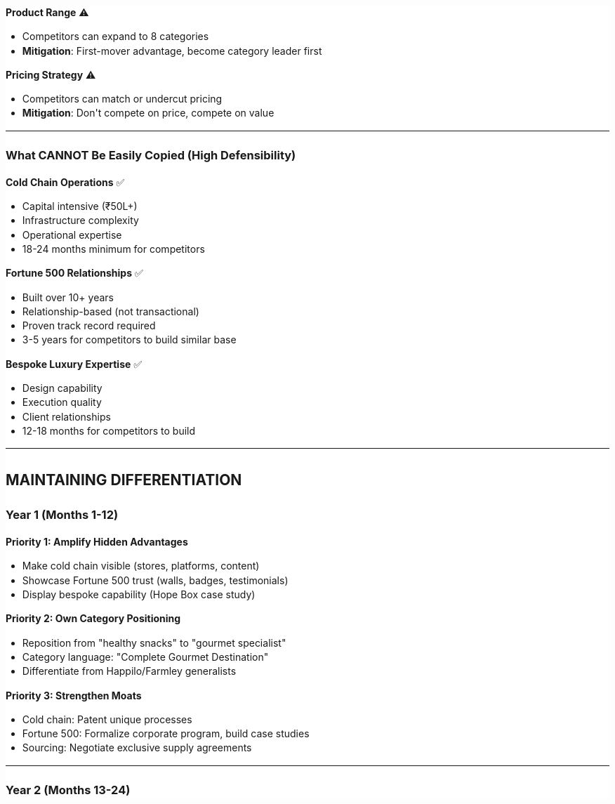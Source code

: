 **Product Range** ⚠️
- Competitors can expand to 8 categories
- **Mitigation**: First-mover advantage, become category leader first

**Pricing Strategy** ⚠️
- Competitors can match or undercut pricing
- **Mitigation**: Don't compete on price, compete on value

---

### What CANNOT Be Easily Copied (High Defensibility)

**Cold Chain Operations** ✅
- Capital intensive (₹50L+)
- Infrastructure complexity
- Operational expertise
- 18-24 months minimum for competitors

**Fortune 500 Relationships** ✅
- Built over 10+ years
- Relationship-based (not transactional)
- Proven track record required
- 3-5 years for competitors to build similar base

**Bespoke Luxury Expertise** ✅
- Design capability
- Execution quality
- Client relationships
- 12-18 months for competitors to build

---

## MAINTAINING DIFFERENTIATION

### Year 1 (Months 1-12)

**Priority 1: Amplify Hidden Advantages**
- Make cold chain visible (stores, platforms, content)
- Showcase Fortune 500 trust (walls, badges, testimonials)
- Display bespoke capability (Hope Box case study)

**Priority 2: Own Category Positioning**
- Reposition from "healthy snacks" to "gourmet specialist"
- Category language: "Complete Gourmet Destination"
- Differentiate from Happilo/Farmley generalists

**Priority 3: Strengthen Moats**
- Cold chain: Patent unique processes
- Fortune 500: Formalize corporate program, build case studies
- Sourcing: Negotiate exclusive supply agreements

---

### Year 2 (Months 13-24)
